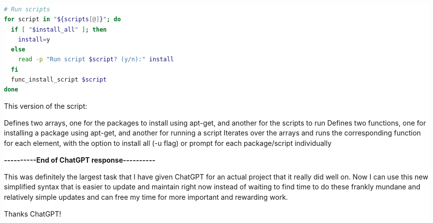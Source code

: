 ```sh
# Run scripts
for script in "${scripts[@]}"; do
  if [ "$install_all" ]; then
    install=y
  else
    read -p "Run script $script? (y/n):" install
  fi
  func_install_script $script
done
```

This version of the script:

Defines two arrays, one for the packages to install using apt-get, and another for the scripts to run
Defines two functions, one for installing a package using apt-get, and another for running a script
Iterates over the arrays and runs the corresponding function for each element, with the option to install all (-u flag) or prompt for each package/script individually

**----------End of ChatGPT response----------**

This was definitely the largest task that I have given ChatGPT for an actual project that it really did well on. Now I can use this new simplified syntax that is easier to update and maintain right now instead of waiting to find time to do these frankly mundane and relatively simple updates and can free my time for more important and rewarding work. 

Thanks ChatGPT!